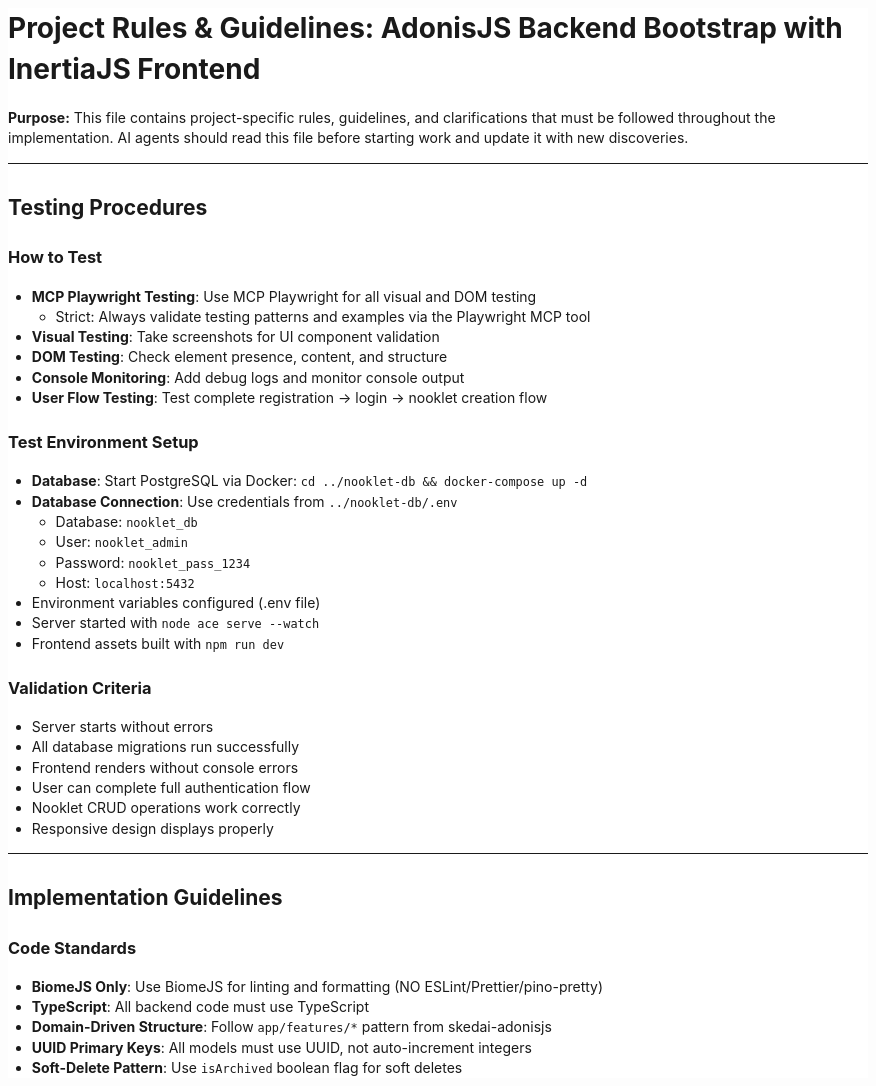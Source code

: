 # Project Rules & Guidelines: AdonisJS Backend Bootstrap with InertiaJS Frontend

**Purpose:** This file contains project-specific rules, guidelines, and clarifications that must be followed throughout the implementation. AI agents should read this file before starting work and update it with new discoveries.

---

## Testing Procedures

### How to Test

- **MCP Playwright Testing**: Use MCP Playwright for all visual and DOM testing
  - Strict: Always validate testing patterns and examples via the Playwright MCP tool
- **Visual Testing**: Take screenshots for UI component validation
- **DOM Testing**: Check element presence, content, and structure
- **Console Monitoring**: Add debug logs and monitor console output
- **User Flow Testing**: Test complete registration → login → nooklet creation flow

### Test Environment Setup

- **Database**: Start PostgreSQL via Docker: `cd ../nooklet-db && docker-compose up -d`
- **Database Connection**: Use credentials from `../nooklet-db/.env`
  - Database: `nooklet_db`
  - User: `nooklet_admin`
  - Password: `nooklet_pass_1234`
  - Host: `localhost:5432`
- Environment variables configured (.env file)
- Server started with `node ace serve --watch`
- Frontend assets built with `npm run dev`

### Validation Criteria

- Server starts without errors
- All database migrations run successfully
- Frontend renders without console errors
- User can complete full authentication flow
- Nooklet CRUD operations work correctly
- Responsive design displays properly

---

## Implementation Guidelines

### Code Standards

- **BiomeJS Only**: Use BiomeJS for linting and formatting (NO ESLint/Prettier/pino-pretty)
- **TypeScript**: All backend code must use TypeScript
- **Domain-Driven Structure**: Follow `app/features/*` pattern from skedai-adonisjs
- **UUID Primary Keys**: All models must use UUID, not auto-increment integers
- **Soft-Delete Pattern**: Use `isArchived` boolean flag for soft deletes
